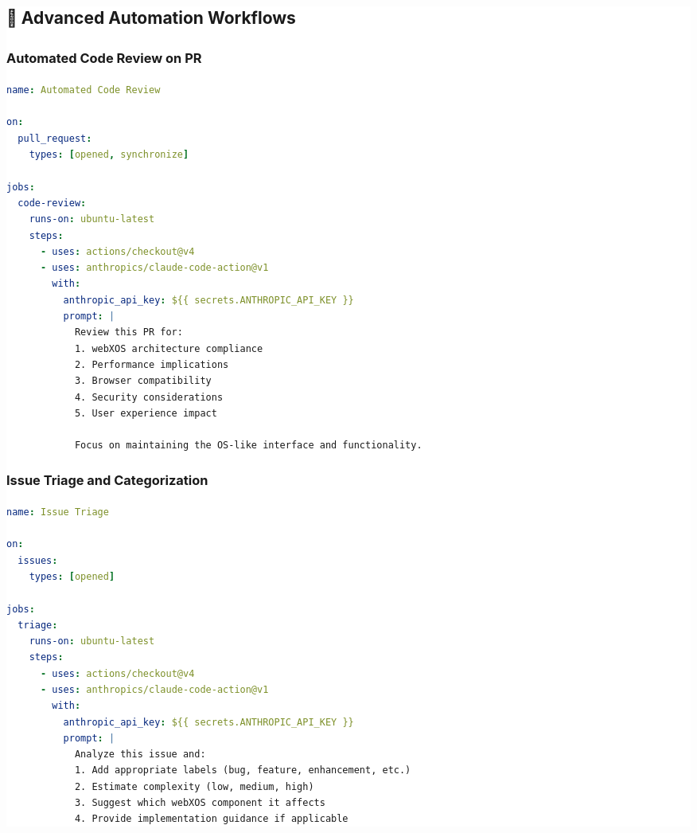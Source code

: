 ## 🔧 Advanced Automation Workflows

### Automated Code Review on PR
```yaml
name: Automated Code Review

on:
  pull_request:
    types: [opened, synchronize]

jobs:
  code-review:
    runs-on: ubuntu-latest
    steps:
      - uses: actions/checkout@v4
      - uses: anthropics/claude-code-action@v1
        with:
          anthropic_api_key: ${{ secrets.ANTHROPIC_API_KEY }}
          prompt: |
            Review this PR for:
            1. webXOS architecture compliance
            2. Performance implications
            3. Browser compatibility
            4. Security considerations
            5. User experience impact
            
            Focus on maintaining the OS-like interface and functionality.
```

### Issue Triage and Categorization
```yaml
name: Issue Triage

on:
  issues:
    types: [opened]

jobs:
  triage:
    runs-on: ubuntu-latest
    steps:
      - uses: actions/checkout@v4
      - uses: anthropics/claude-code-action@v1
        with:
          anthropic_api_key: ${{ secrets.ANTHROPIC_API_KEY }}
          prompt: |
            Analyze this issue and:
            1. Add appropriate labels (bug, feature, enhancement, etc.)
            2. Estimate complexity (low, medium, high)
            3. Suggest which webXOS component it affects
            4. Provide implementation guidance if applicable
```
